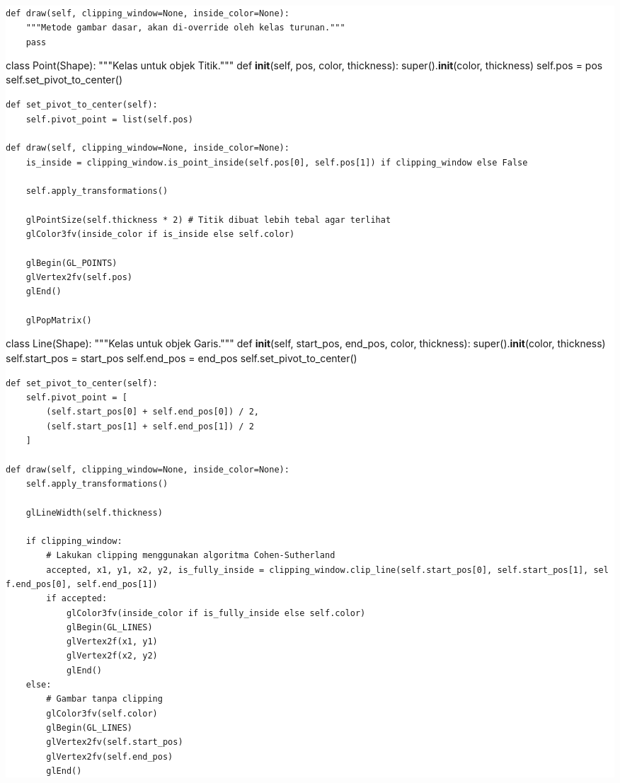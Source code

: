     def draw(self, clipping_window=None, inside_color=None):
        """Metode gambar dasar, akan di-override oleh kelas turunan."""
        pass

class Point(Shape):
    """Kelas untuk objek Titik."""
    def __init__(self, pos, color, thickness):
        super().__init__(color, thickness)
        self.pos = pos
        self.set_pivot_to_center()

    def set_pivot_to_center(self):
        self.pivot_point = list(self.pos)

    def draw(self, clipping_window=None, inside_color=None):
        is_inside = clipping_window.is_point_inside(self.pos[0], self.pos[1]) if clipping_window else False

        self.apply_transformations()

        glPointSize(self.thickness * 2) # Titik dibuat lebih tebal agar terlihat
        glColor3fv(inside_color if is_inside else self.color)

        glBegin(GL_POINTS)
        glVertex2fv(self.pos)
        glEnd()

        glPopMatrix()

class Line(Shape):
    """Kelas untuk objek Garis."""
    def __init__(self, start_pos, end_pos, color, thickness):
        super().__init__(color, thickness)
        self.start_pos = start_pos
        self.end_pos = end_pos
        self.set_pivot_to_center()

    def set_pivot_to_center(self):
        self.pivot_point = [
            (self.start_pos[0] + self.end_pos[0]) / 2,
            (self.start_pos[1] + self.end_pos[1]) / 2
        ]

    def draw(self, clipping_window=None, inside_color=None):
        self.apply_transformations()

        glLineWidth(self.thickness)

        if clipping_window:
            # Lakukan clipping menggunakan algoritma Cohen-Sutherland
            accepted, x1, y1, x2, y2, is_fully_inside = clipping_window.clip_line(self.start_pos[0], self.start_pos[1], self.end_pos[0], self.end_pos[1])
            if accepted:
                glColor3fv(inside_color if is_fully_inside else self.color)
                glBegin(GL_LINES)
                glVertex2f(x1, y1)
                glVertex2f(x2, y2)
                glEnd()
        else:
            # Gambar tanpa clipping
            glColor3fv(self.color)
            glBegin(GL_LINES)
            glVertex2fv(self.start_pos)
            glVertex2fv(self.end_pos)
            glEnd()
